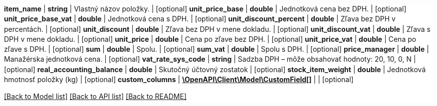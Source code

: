 **item_name** | **string** | Vlastný názov položky. | [optional]
**unit_price_base** | **double** | Jednotková cena bez DPH. | [optional]
**unit_price_base_vat** | **double** | Jednotková cena s DPH. | [optional]
**unit_discount_percent** | **double** | Zľava bez DPH v percentách. | [optional]
**unit_discount** | **double** | Zľava bez DPH v mene dokladu. | [optional]
**unit_discount_vat** | **double** | Zľava s DPH v mene dokladu. | [optional]
**unit_price** | **double** | Cena po zľave bez DPH. | [optional]
**unit_price_vat** | **double** | Cena po zľave s DPH. | [optional]
**sum** | **double** | Spolu. | [optional]
**sum_vat** | **double** | Spolu s DPH. | [optional]
**price_manager** | **double** | Manažérska jednotková cena. | [optional]
**vat_rate_sys_code** | **string** | Sadzba DPH – môže obsahovať hodnoty: 20, 10, 0, N | [optional]
**real_accounting_balance** | **double** | Skutočný účtovný zostatok | [optional]
**stock_item_weight** | **double** | Jednotková hmotnosť položky (kg) | [optional]
**custom_columns** | [**\OpenAPI\Client\Model\CustomField[]**](CustomField.md) |  | [optional]

[[Back to Model list]](../../README.md#models) [[Back to API list]](../../README.md#endpoints) [[Back to README]](../../README.md)
